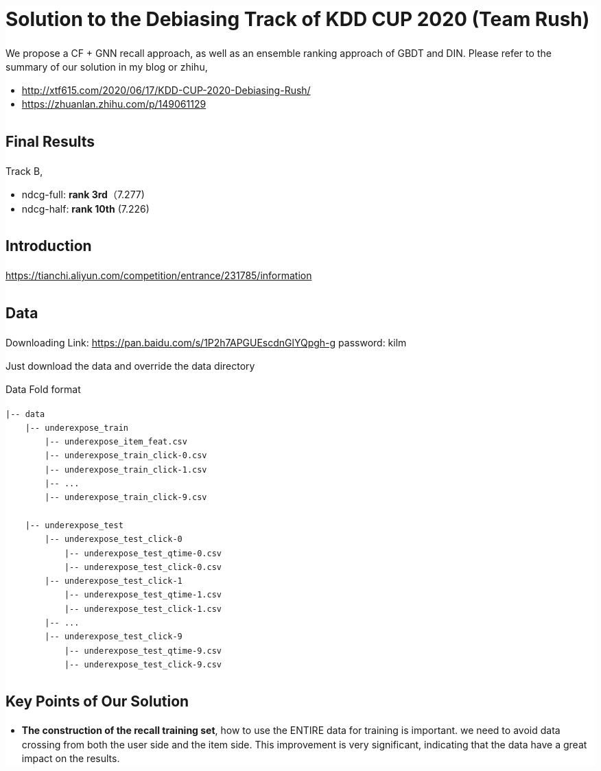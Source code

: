 # Solution to the Debiasing Track of KDD CUP 2020 (Team Rush)

We propose a CF + GNN recall approach, as well as an ensemble ranking approach of GBDT and DIN.
Please refer to the summary of our solution in my blog or zhihu, 

- http://xtf615.com/2020/06/17/KDD-CUP-2020-Debiasing-Rush/
- https://zhuanlan.zhihu.com/p/149061129


## Final Results

Track B,
- ndcg-full: **rank 3rd**（7.277)
- ndcg-half: **rank 10th** (7.226)

## Introduction 

https://tianchi.aliyun.com/competition/entrance/231785/information

## Data

Downloading Link: https://pan.baidu.com/s/1P2h7APGUEscdnGlYQpgh-g  password: kilm

Just download the data and override the data directory

Data Fold format
```
|-- data
	|-- underexpose_train
		|-- underexpose_item_feat.csv
		|-- underexpose_train_click-0.csv
		|-- underexpose_train_click-1.csv
		|-- ...
		|-- underexpose_train_click-9.csv
		
	|-- underexpose_test
		|-- underexpose_test_click-0
			|-- underexpose_test_qtime-0.csv
			|-- underexpose_test_click-0.csv
		|-- underexpose_test_click-1
			|-- underexpose_test_qtime-1.csv
			|-- underexpose_test_click-1.csv
		|-- ...
		|-- underexpose_test_click-9
			|-- underexpose_test_qtime-9.csv
			|-- underexpose_test_click-9.csv
```

## Key Points of Our Solution 
- **The construction of the recall training set**, how to use the ENTIRE data for training is important. we need to avoid data crossing from both the user side and the item side. This improvement is very significant, indicating that the data have a great impact on the results.
